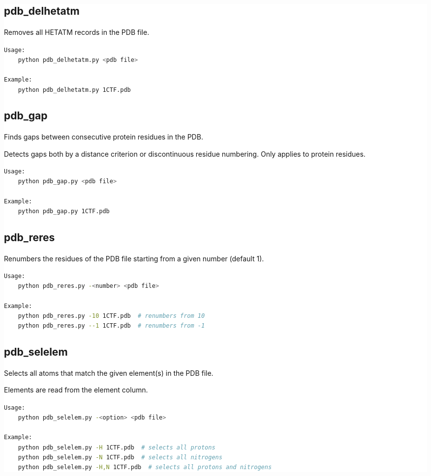 ## pdb_delhetatm

Removes all HETATM records in the PDB file.

```bash
Usage:
    python pdb_delhetatm.py <pdb file>

Example:
    python pdb_delhetatm.py 1CTF.pdb
```

## pdb_gap

Finds gaps between consecutive protein residues in the PDB.

Detects gaps both by a distance criterion or discontinuous residue numbering.
Only applies to protein residues.

```bash
Usage:
    python pdb_gap.py <pdb file>

Example:
    python pdb_gap.py 1CTF.pdb
```

## pdb_reres

Renumbers the residues of the PDB file starting from a given number (default 1).

```bash
Usage:
    python pdb_reres.py -<number> <pdb file>

Example:
    python pdb_reres.py -10 1CTF.pdb  # renumbers from 10
    python pdb_reres.py --1 1CTF.pdb  # renumbers from -1
```

## pdb_selelem

Selects all atoms that match the given element(s) in the PDB file.

Elements are read from the element column.

```bash
Usage:
    python pdb_selelem.py -<option> <pdb file>

Example:
    python pdb_selelem.py -H 1CTF.pdb  # selects all protons
    python pdb_selelem.py -N 1CTF.pdb  # selects all nitrogens
    python pdb_selelem.py -H,N 1CTF.pdb  # selects all protons and nitrogens
```
